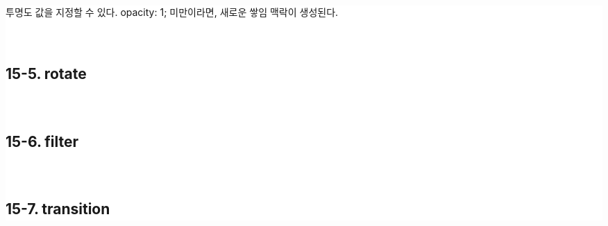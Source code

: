 투명도 값을 지정할 수 있다. opacity: 1; 미만이라면, 새로운 쌓임 맥락이 생성된다.

<br />

## 15-5. rotate

<br />

## 15-6. filter

<br />

## 15-7. transition

